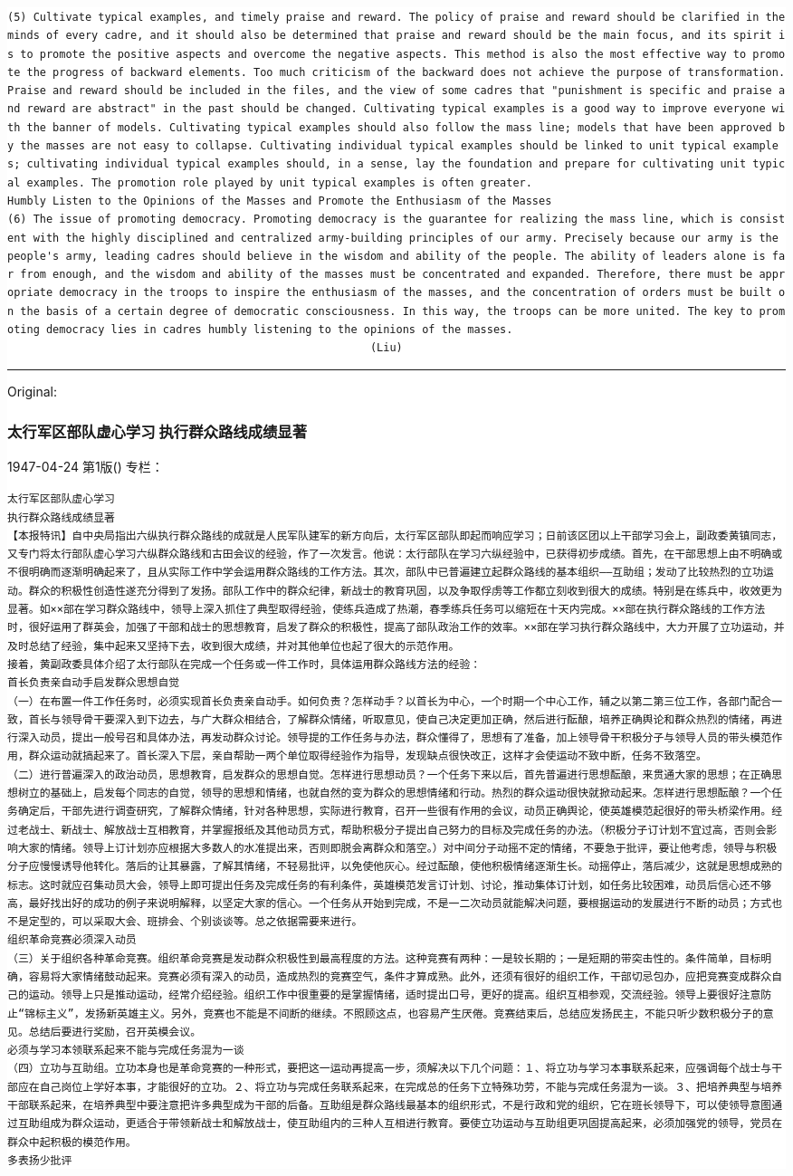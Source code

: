     (5) Cultivate typical examples, and timely praise and reward. The policy of praise and reward should be clarified in the minds of every cadre, and it should also be determined that praise and reward should be the main focus, and its spirit is to promote the positive aspects and overcome the negative aspects. This method is also the most effective way to promote the progress of backward elements. Too much criticism of the backward does not achieve the purpose of transformation. Praise and reward should be included in the files, and the view of some cadres that "punishment is specific and praise and reward are abstract" in the past should be changed. Cultivating typical examples is a good way to improve everyone with the banner of models. Cultivating typical examples should also follow the mass line; models that have been approved by the masses are not easy to collapse. Cultivating individual typical examples should be linked to unit typical examples; cultivating individual typical examples should, in a sense, lay the foundation and prepare for cultivating unit typical examples. The promotion role played by unit typical examples is often greater.
    Humbly Listen to the Opinions of the Masses and Promote the Enthusiasm of the Masses
    (6) The issue of promoting democracy. Promoting democracy is the guarantee for realizing the mass line, which is consistent with the highly disciplined and centralized army-building principles of our army. Precisely because our army is the people's army, leading cadres should believe in the wisdom and ability of the people. The ability of leaders alone is far from enough, and the wisdom and ability of the masses must be concentrated and expanded. Therefore, there must be appropriate democracy in the troops to inspire the enthusiasm of the masses, and the concentration of orders must be built on the basis of a certain degree of democratic consciousness. In this way, the troops can be more united. The key to promoting democracy lies in cadres humbly listening to the opinions of the masses.
                                                            (Liu)



<hr /> 

Original: 


### 太行军区部队虚心学习  执行群众路线成绩显著

1947-04-24
第1版()
专栏：

    太行军区部队虚心学习
    执行群众路线成绩显著
    【本报特讯】自中央局指出六纵执行群众路线的成就是人民军队建军的新方向后，太行军区部队即起而响应学习；日前该区团以上干部学习会上，副政委黄镇同志，又专门将太行部队虚心学习六纵群众路线和古田会议的经验，作了一次发言。他说：太行部队在学习六纵经验中，已获得初步成绩。首先，在干部思想上由不明确或不很明确而逐渐明确起来了，且从实际工作中学会运用群众路线的工作方法。其次，部队中已普遍建立起群众路线的基本组织——互助组；发动了比较热烈的立功运动。群众的积极性创造性遂充分得到了发扬。部队工作中的群众纪律，新战士的教育巩固，以及争取俘虏等工作都立刻收到很大的成绩。特别是在练兵中，收效更为显著。如××部在学习群众路线中，领导上深入抓住了典型取得经验，使练兵造成了热潮，春季练兵任务可以缩短在十天内完成。××部在执行群众路线的工作方法时，很好运用了群英会，加强了干部和战士的思想教育，启发了群众的积极性，提高了部队政治工作的效率。××部在学习执行群众路线中，大力开展了立功运动，并及时总结了经验，集中起来又坚持下去，收到很大成绩，并对其他单位也起了很大的示范作用。
    接着，黄副政委具体介绍了太行部队在完成一个任务或一件工作时，具体运用群众路线方法的经验：
    首长负责亲自动手启发群众思想自觉
    （一）在布置一件工作任务时，必须实现首长负责亲自动手。如何负责？怎样动手？以首长为中心，一个时期一个中心工作，辅之以第二第三位工作，各部门配合一致，首长与领导骨干要深入到下边去，与广大群众相结合，了解群众情绪，听取意见，使自己决定更加正确，然后进行酝酿，培养正确舆论和群众热烈的情绪，再进行深入动员，提出一般号召和具体办法，再发动群众讨论。领导提的工作任务与办法，群众懂得了，思想有了准备，加上领导骨干积极分子与领导人员的带头模范作用，群众运动就搞起来了。首长深入下层，亲自帮助一两个单位取得经验作为指导，发现缺点很快改正，这样才会使运动不致中断，任务不致落空。
    （二）进行普遍深入的政治动员，思想教育，启发群众的思想自觉。怎样进行思想动员？一个任务下来以后，首先普遍进行思想酝酿，来贯通大家的思想；在正确思想树立的基础上，启发每个同志的自觉，领导的思想和情绪，也就自然的变为群众的思想情绪和行动。热烈的群众运动很快就掀动起来。怎样进行思想酝酿？一个任务确定后，干部先进行调查研究，了解群众情绪，针对各种思想，实际进行教育，召开一些很有作用的会议，动员正确舆论，使英雄模范起很好的带头桥梁作用。经过老战士、新战士、解放战士互相教育，并掌握报纸及其他动员方式，帮助积极分子提出自己努力的目标及完成任务的办法。（积极分子订计划不宜过高，否则会影响大家的情绪。领导上订计划亦应根据大多数人的水准提出来，否则即脱会离群众和落空。）对中间分子动摇不定的情绪，不要急于批评，要让他考虑，领导与积极分子应慢慢诱导他转化。落后的让其暴露，了解其情绪，不轻易批评，以免使他灰心。经过酝酿，使他积极情绪逐渐生长。动摇停止，落后减少，这就是思想成熟的标志。这时就应召集动员大会，领导上即可提出任务及完成任务的有利条件，英雄模范发言订计划、讨论，推动集体订计划，如任务比较困难，动员后信心还不够高，最好找出好的成功的例子来说明解释，以坚定大家的信心。一个任务从开始到完成，不是一二次动员就能解决问题，要根据运动的发展进行不断的动员；方式也不是定型的，可以采取大会、班排会、个别谈谈等。总之依据需要来进行。
    组织革命竞赛必须深入动员
    （三）关于组织各种革命竞赛。组织革命竞赛是发动群众积极性到最高程度的方法。这种竞赛有两种：一是较长期的；一是短期的带突击性的。条件简单，目标明确，容易将大家情绪鼓动起来。竞赛必须有深入的动员，造成热烈的竞赛空气，条件才算成熟。此外，还须有很好的组织工作，干部切忌包办，应把竞赛变成群众自己的运动。领导上只是推动运动，经常介绍经验。组织工作中很重要的是掌握情绪，适时提出口号，更好的提高。组织互相参观，交流经验。领导上要很好注意防止“锦标主义”，发扬新英雄主义。另外，竞赛也不能是不间断的继续。不照顾这点，也容易产生厌倦。竞赛结束后，总结应发扬民主，不能只听少数积极分子的意见。总结后要进行奖励，召开英模会议。
    必须与学习本领联系起来不能与完成任务混为一谈
    （四）立功与互助组。立功本身也是革命竞赛的一种形式，要把这一运动再提高一步，须解决以下几个问题：１、将立功与学习本事联系起来，应强调每个战士与干部应在自己岗位上学好本事，才能很好的立功。２、将立功与完成任务联系起来，在完成总的任务下立特殊功劳，不能与完成任务混为一谈。３、把培养典型与培养干部联系起来，在培养典型中要注意把许多典型成为干部的后备。互助组是群众路线最基本的组织形式，不是行政和党的组织，它在班长领导下，可以使领导意图通过互助组成为群众运动，更适合于带领新战士和解放战士，使互助组内的三种人互相进行教育。要使立功运动与互助组更巩固提高起来，必须加强党的领导，党员在群众中起积极的模范作用。
    多表扬少批评